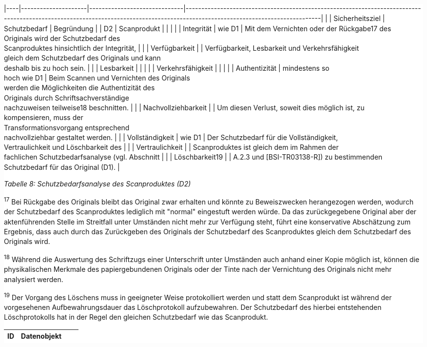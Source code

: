 |----|---------------------|------------------------------|--------------------------------------------------------------------------------------------------------------------------------------------------------------------------------|
|    | Sicherheitsziel     | Schutzbedarf                 | Begründung                                                                                                                                                                     |
| D2 | Scanprodukt         |                              |                                                                                                                                                                                |
|    | Integrität          | wie D1                       | Mit dem Vernichten oder der Rückgabe17 des<br>Originals wird der Schutzbedarf des<br>Scanproduktes hinsichtlich der Integrität,                                                |
|    | Verfügbarkeit       |                              | Verfügbarkeit, Lesbarkeit und Verkehrsfähigkeit<br>gleich dem Schutzbedarf des Originals und kann<br>deshalb bis zu hoch sein.                                                 |
|    | Lesbarkeit          |                              |                                                                                                                                                                                |
|    | Verkehrsfähigkeit   |                              |                                                                                                                                                                                |
|    | Authentizität       | mindestens so<br>hoch wie D1 | Beim Scannen und Vernichten des Originals<br>werden die Möglichkeiten die Authentizität des<br>Originals durch Schriftsachverständige<br>nachzuweisen teilweise18 beschnitten. |
|    | Nachvollziehbarkeit |                              | Um diesen Verlust, soweit dies möglich ist, zu<br>kompensieren, muss der<br>Transformationsvorgang entsprechend<br>nachvollziehbar gestaltet werden.                           |
|    | Vollständigkeit     | wie D1                       | Der Schutzbedarf für die Vollständigkeit,<br>Vertraulichkeit und Löschbarkeit des                                                                                              |
|    | Vertraulichkeit     |                              | Scanproduktes ist gleich dem im Rahmen der<br>fachlichen Schutzbedarfsanalyse (vgl. Abschnitt                                                                                  |
|    | Löschbarkeit19      |                              | A.2.3 und [BSI-TR03138-R]) zu bestimmenden<br>Schutzbedarf für das Original (D1).                                                                                              |

*Tabelle 8: Schutzbedarfsanalyse des Scanproduktes (D2)*

<sup>17</sup> Bei Rückgabe des Originals bleibt das Original zwar erhalten und könnte zu Beweiszwecken herangezogen werden, wodurch der Schutzbedarf des Scanproduktes lediglich mit "normal" eingestuft werden würde. Da das zurückgegebene Original aber der aktenführenden Stelle im Streitfall unter Umständen nicht mehr zur Verfügung steht, führt eine konservative Abschätzung zum Ergebnis, dass auch durch das Zurückgeben des Originals der Schutzbedarf des Scanproduktes gleich dem Schutzbedarf des Originals wird.

<sup>18</sup> Während die Auswertung des Schriftzugs einer Unterschrift unter Umständen auch anhand einer Kopie möglich ist, können die physikalischen Merkmale des papiergebundenen Originals oder der Tinte nach der Vernichtung des Originals nicht mehr analysiert werden.

<sup>19</sup> Der Vorgang des Löschens muss in geeigneter Weise protokolliert werden und statt dem Scanprodukt ist während der vorgesehenen Aufbewahrungsdauer das Löschprotokoll aufzubewahren. Der Schutzbedarf des hierbei entstehenden Löschprotokolls hat in der Regel den gleichen Schutzbedarf wie das Scanprodukt.

| ID | Datenobjekt          |                 |                                                                                                                                                                                                                                                                                                                                                                                                                                                                                                                                                                                                                                                                                                                                          |
|----|----------------------|-----------------|------------------------------------------------------------------------------------------------------------------------------------------------------------------------------------------------------------------------------------------------------------------------------------------------------------------------------------------------------------------------------------------------------------------------------------------------------------------------------------------------------------------------------------------------------------------------------------------------------------------------------------------------------------------------------------------------------------------------------------------|